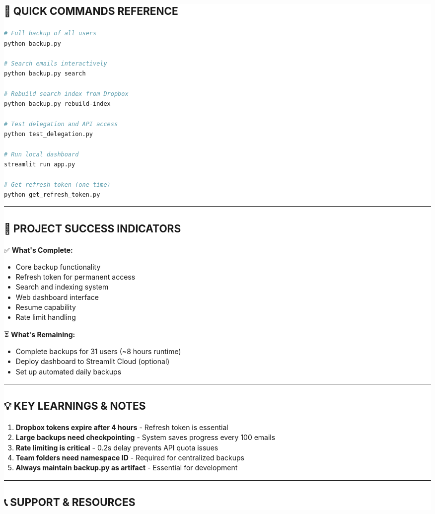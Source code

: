 ## 🎯 **QUICK COMMANDS REFERENCE**

```bash
# Full backup of all users
python backup.py

# Search emails interactively
python backup.py search

# Rebuild search index from Dropbox
python backup.py rebuild-index

# Test delegation and API access
python test_delegation.py

# Run local dashboard
streamlit run app.py

# Get refresh token (one time)
python get_refresh_token.py
```

---

## 🌟 **PROJECT SUCCESS INDICATORS**

✅ **What's Complete:**
- Core backup functionality
- Refresh token for permanent access
- Search and indexing system
- Web dashboard interface
- Resume capability
- Rate limit handling

⏳ **What's Remaining:**
- Complete backups for 31 users (~8 hours runtime)
- Deploy dashboard to Streamlit Cloud (optional)
- Set up automated daily backups

---

## 💡 **KEY LEARNINGS & NOTES**

1. **Dropbox tokens expire after 4 hours** - Refresh token is essential
2. **Large backups need checkpointing** - System saves progress every 100 emails
3. **Rate limiting is critical** - 0.2s delay prevents API quota issues
4. **Team folders need namespace ID** - Required for centralized backups
5. **Always maintain backup.py as artifact** - Essential for development

---

## 📞 **SUPPORT & RESOURCES**
